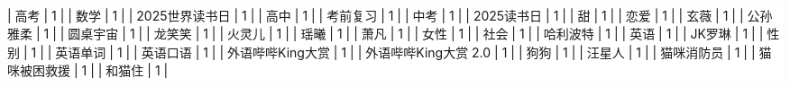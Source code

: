 | 高考 | 1 |
| 数学 | 1 |
| 2025世界读书日 | 1 |
| 高中 | 1 |
| 考前复习 | 1 |
| 中考 | 1 |
| 2025读书日 | 1 |
| 甜 | 1 |
| 恋爱 | 1 |
| 玄薇 | 1 |
| 公孙雅柔 | 1 |
| 圆桌宇宙 | 1 |
| 龙笑笑 | 1 |
| 火灵儿 | 1 |
| 瑶曦 | 1 |
| 萧凡 | 1 |
| 女性 | 1 |
| 社会 | 1 |
| 哈利波特 | 1 |
| 英语 | 1 |
| JK罗琳 | 1 |
| 性别 | 1 |
| 英语单词 | 1 |
| 英语口语 | 1 |
| 外语哔哔King大赏 | 1 |
| 外语哔哔King大赏 2.0 | 1 |
| 狗狗 | 1 |
| 汪星人 | 1 |
| 猫咪消防员 | 1 |
| 猫咪被困救援 | 1 |
| 和猫住 | 1 |
